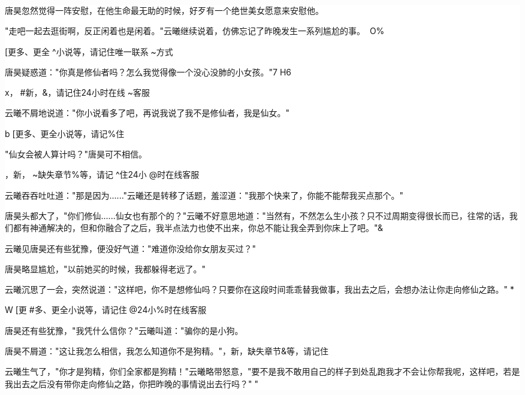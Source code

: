 

唐昊忽然觉得一阵安慰，在他生命最无助的时候，好歹有一个绝世美女愿意来安慰他。



"走吧一起去逛街啊，反正闲着也是闲着。"云曦继续说着，仿佛忘记了昨晚发生一系列尴尬的事。  O%



 [更多、更全 ^小说等，请记住唯一联系 ~方式



唐昊疑惑道："你真是修仙者吗？怎么我觉得像一个没心没肺的小女孩。"7 H6



x， #新，&，请记住24小时在线 ~客服



云曦不屑地说道："你小说看多了吧，再说我说了我不是修仙者，我是仙女。"



b [更多、更全小说等，请记%住



"仙女会被人算计吗？"唐昊可不相信。



，新， ~缺失章节%等，请记 ^住24小 @时在线客服



云曦吞吞吐吐道："那是因为......"云曦还是转移了话题，羞涩道："我那个快来了，你能不能帮我买点那个。"



唐昊头都大了，"你们修仙......仙女也有那个的？"云曦不好意思地道："当然有，不然怎么生小孩？只不过周期变得很长而已，往常的话，我们都有神通解决的，但和你融合了之后，我半点法力也使不出来，你总不能让我全弄到你床上了吧。"&





云曦见唐昊还有些犹豫，便没好气道："难道你没给你女朋友买过？"



唐昊略显尴尬，"以前她买的时候，我都躲得老远了。"



云曦沉思了一会，突然说道："这样吧，你不是想修仙吗？只要你在这段时间乖乖替我做事，我出去之后，会想办法让你走向修仙之路。" *



W [更 #多、更全小说等，请记住 @24小%时在线客服



唐昊还有些犹豫，"我凭什么信你？"云曦叫道："骗你的是小狗。



唐昊不屑道："这让我怎么相信，我怎么知道你不是狗精。"，新，缺失章节&等，请记住





云曦生气了，"你才是狗精，你们全家都是狗精！"云曦略带怒意，"要不是我不敢用自己的样子到处乱跑我才不会让你帮我呢，这样吧，若是我出去之后没有带你走向修仙之路，你把昨晚的事情说出去行吗？" "
